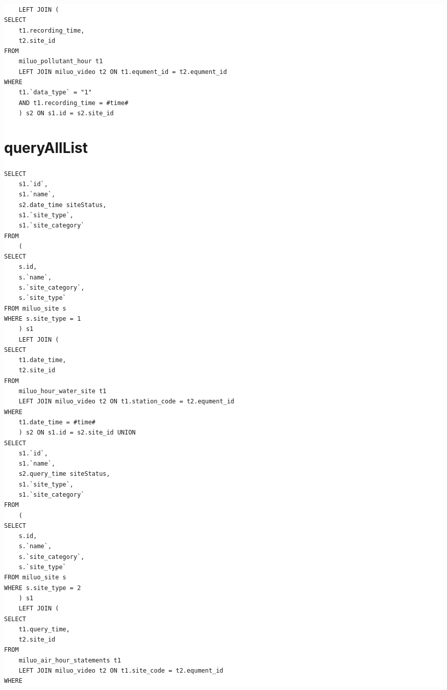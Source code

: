         LEFT JOIN (
    SELECT
        t1.recording_time,
        t2.site_id 
    FROM
        miluo_pollutant_hour t1
        LEFT JOIN miluo_video t2 ON t1.equment_id = t2.equment_id 
    WHERE
        t1.`data_type` = "1"
        AND t1.recording_time = #time#
        ) s2 ON s1.id = s2.site_id

queryAllList
===
    SELECT
        s1.`id`,
        s1.`name`,
        s2.date_time siteStatus,
        s1.`site_type`,
        s1.`site_category`
    FROM
        (
    SELECT
        s.id,
        s.`name`,
        s.`site_category`,
        s.`site_type` 
    FROM miluo_site s
    WHERE s.site_type = 1 
        ) s1
        LEFT JOIN (
    SELECT
        t1.date_time,
        t2.site_id 
    FROM
        miluo_hour_water_site t1
        LEFT JOIN miluo_video t2 ON t1.station_code = t2.equment_id 
    WHERE
        t1.date_time = #time#
        ) s2 ON s1.id = s2.site_id UNION
    SELECT
        s1.`id`,
        s1.`name`,
        s2.query_time siteStatus,
        s1.`site_type`,
        s1.`site_category`
    FROM
        (
    SELECT
        s.id,
        s.`name`,
        s.`site_category`,
        s.`site_type` 
    FROM miluo_site s 
    WHERE s.site_type = 2 
        ) s1
        LEFT JOIN (
    SELECT
        t1.query_time,
        t2.site_id 
    FROM
        miluo_air_hour_statements t1
        LEFT JOIN miluo_video t2 ON t1.site_code = t2.equment_id 
    WHERE